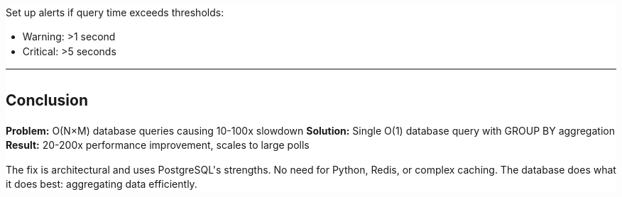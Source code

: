 Set up alerts if query time exceeds thresholds:
- Warning: >1 second
- Critical: >5 seconds

---

## Conclusion

**Problem:** O(N×M) database queries causing 10-100x slowdown
**Solution:** Single O(1) database query with GROUP BY aggregation
**Result:** 20-200x performance improvement, scales to large polls

The fix is architectural and uses PostgreSQL's strengths. No need for Python, Redis, or complex caching. The database does what it does best: aggregating data efficiently.
